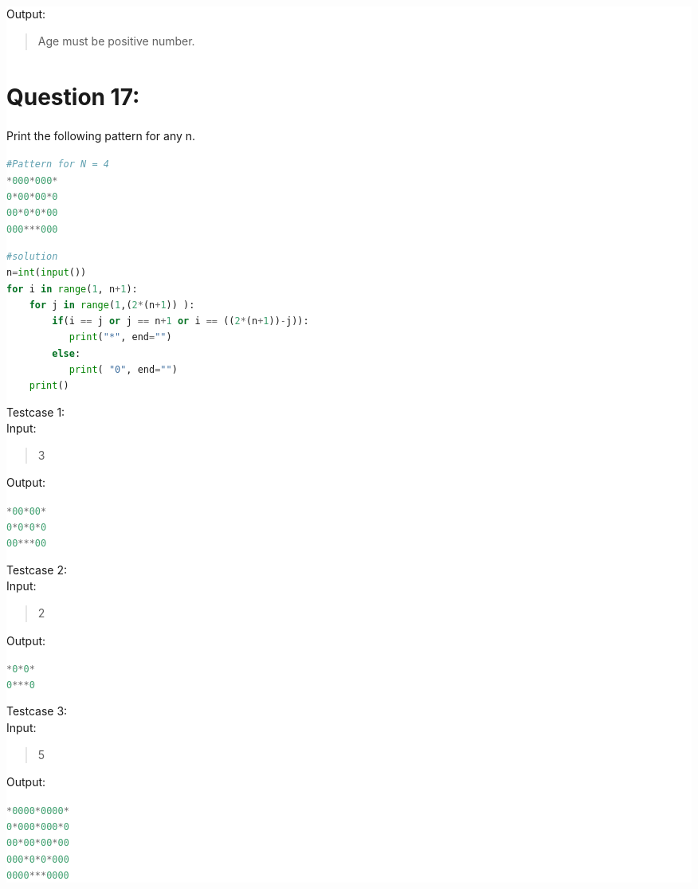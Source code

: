 Output:
>Age must be positive number.

# Question 17:
Print the following pattern for any n.
``` python
#Pattern for N = 4
*000*000*
0*00*00*0
00*0*0*00
000***000
```
``` python
#solution
n=int(input())
for i in range(1, n+1):
    for j in range(1,(2*(n+1)) ):
        if(i == j or j == n+1 or i == ((2*(n+1))-j)):
           print("*", end="")
        else:
           print( "0", end="")
    print()
```
Testcase 1:\
Input:
>3

Output:
```python
*00*00*
0*0*0*0
00***00
```

Testcase 2:\
Input:
>2

Output:
```python
*0*0*
0***0
```

Testcase 3:\
Input:
>5

Output:
```python
*0000*0000*
0*000*000*0
00*00*00*00
000*0*0*000
0000***0000
```
